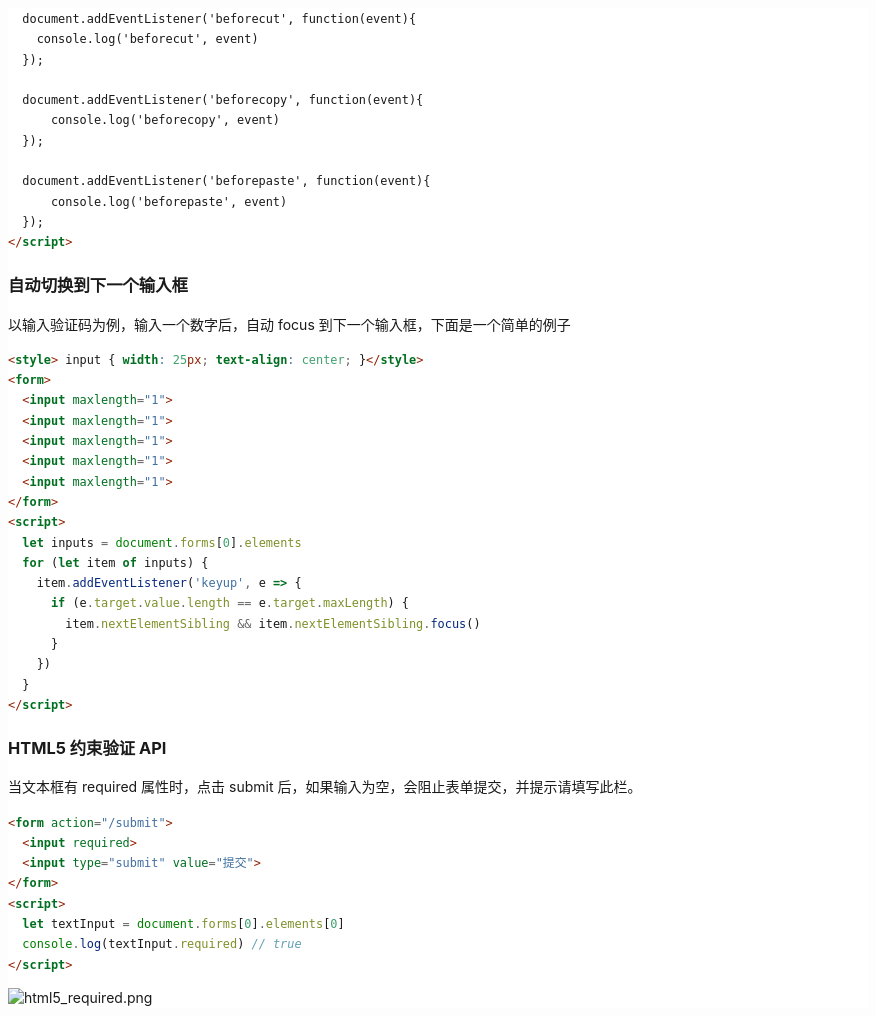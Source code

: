 ```html
  document.addEventListener('beforecut', function(event){
    console.log('beforecut', event)
  });

  document.addEventListener('beforecopy', function(event){
      console.log('beforecopy', event)
  });

  document.addEventListener('beforepaste', function(event){
      console.log('beforepaste', event)
  });
</script>
```

### 自动切换到下一个输入框
以输入验证码为例，输入一个数字后，自动 focus 到下一个输入框，下面是一个简单的例子
```html
<style> input { width: 25px; text-align: center; }</style>
<form>
  <input maxlength="1">
  <input maxlength="1">
  <input maxlength="1">
  <input maxlength="1">
  <input maxlength="1">
</form>
<script>
  let inputs = document.forms[0].elements
  for (let item of inputs) {
    item.addEventListener('keyup', e => {
      if (e.target.value.length == e.target.maxLength) {
        item.nextElementSibling && item.nextElementSibling.focus()
      }
    })
  }
</script>
```
### HTML5 约束验证 API
当文本框有 required 属性时，点击 submit 后，如果输入为空，会阻止表单提交，并提示请填写此栏。
```html
<form action="/submit">
  <input required>
  <input type="submit" value="提交">
</form>
<script>
  let textInput = document.forms[0].elements[0]
  console.log(textInput.required) // true
</script>
```

![html5_required.png](/images/js/html5_required.png)

